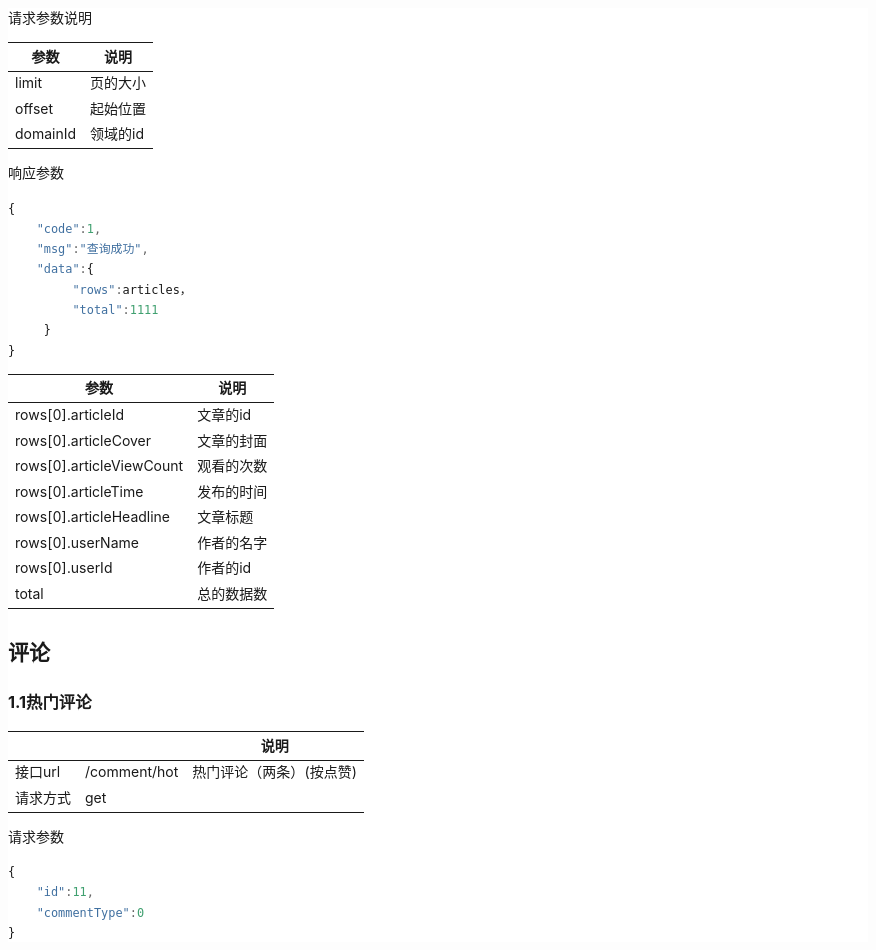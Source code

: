 请求参数说明

| 参数     | 说明     |
| -------- | -------- |
| limit    | 页的大小 |
| offset   | 起始位置 |
| domainId | 领域的id |

响应参数

```javascript
{
    "code":1,
    "msg":"查询成功",
    "data":{
         "rows":articles，
         "total":1111
     }
}
```

| 参数                     | 说明       |
| ------------------------ | ---------- |
| rows[0].articleId        | 文章的id   |
| rows[0].articleCover     | 文章的封面 |
| rows[0].articleViewCount | 观看的次数 |
| rows[0].articleTime      | 发布的时间 |
| rows[0].articleHeadline  | 文章标题   |
| rows[0].userName         | 作者的名字 |
| rows[0].userId           | 作者的id   |
| total                    | 总的数据数 |

## 评论

### 1.1热门评论

|          |              | 说明                     |
| -------- | ------------ | ------------------------ |
| 接口url  | /comment/hot | 热门评论（两条）(按点赞) |
| 请求方式 | get          |                          |

请求参数

```javascript
{
    "id":11,
   	"commentType":0
}
```
